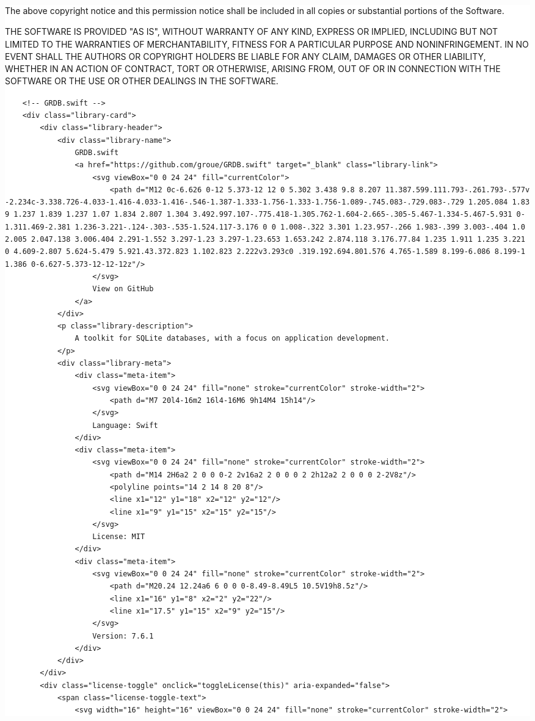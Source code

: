 The above copyright notice and this permission notice shall be included in all
copies or substantial portions of the Software.

THE SOFTWARE IS PROVIDED "AS IS", WITHOUT WARRANTY OF ANY KIND, EXPRESS OR
IMPLIED, INCLUDING BUT NOT LIMITED TO THE WARRANTIES OF MERCHANTABILITY,
FITNESS FOR A PARTICULAR PURPOSE AND NONINFRINGEMENT. IN NO EVENT SHALL THE
AUTHORS OR COPYRIGHT HOLDERS BE LIABLE FOR ANY CLAIM, DAMAGES OR OTHER
LIABILITY, WHETHER IN AN ACTION OF CONTRACT, TORT OR OTHERWISE, ARISING FROM,
OUT OF OR IN CONNECTION WITH THE SOFTWARE OR THE USE OR OTHER DEALINGS IN THE
SOFTWARE.</pre>
            </div>
        </div>

        <!-- GRDB.swift -->
        <div class="library-card">
            <div class="library-header">
                <div class="library-name">
                    GRDB.swift
                    <a href="https://github.com/groue/GRDB.swift" target="_blank" class="library-link">
                        <svg viewBox="0 0 24 24" fill="currentColor">
                            <path d="M12 0c-6.626 0-12 5.373-12 12 0 5.302 3.438 9.8 8.207 11.387.599.111.793-.261.793-.577v-2.234c-3.338.726-4.033-1.416-4.033-1.416-.546-1.387-1.333-1.756-1.333-1.756-1.089-.745.083-.729.083-.729 1.205.084 1.839 1.237 1.839 1.237 1.07 1.834 2.807 1.304 3.492.997.107-.775.418-1.305.762-1.604-2.665-.305-5.467-1.334-5.467-5.931 0-1.311.469-2.381 1.236-3.221-.124-.303-.535-1.524.117-3.176 0 0 1.008-.322 3.301 1.23.957-.266 1.983-.399 3.003-.404 1.02.005 2.047.138 3.006.404 2.291-1.552 3.297-1.23 3.297-1.23.653 1.653.242 2.874.118 3.176.77.84 1.235 1.911 1.235 3.221 0 4.609-2.807 5.624-5.479 5.921.43.372.823 1.102.823 2.222v3.293c0 .319.192.694.801.576 4.765-1.589 8.199-6.086 8.199-11.386 0-6.627-5.373-12-12-12z"/>
                        </svg>
                        View on GitHub
                    </a>
                </div>
                <p class="library-description">
                    A toolkit for SQLite databases, with a focus on application development.
                </p>
                <div class="library-meta">
                    <div class="meta-item">
                        <svg viewBox="0 0 24 24" fill="none" stroke="currentColor" stroke-width="2">
                            <path d="M7 20l4-16m2 16l4-16M6 9h14M4 15h14"/>
                        </svg>
                        Language: Swift
                    </div>
                    <div class="meta-item">
                        <svg viewBox="0 0 24 24" fill="none" stroke="currentColor" stroke-width="2">
                            <path d="M14 2H6a2 2 0 0 0-2 2v16a2 2 0 0 0 2 2h12a2 2 0 0 0 2-2V8z"/>
                            <polyline points="14 2 14 8 20 8"/>
                            <line x1="12" y1="18" x2="12" y2="12"/>
                            <line x1="9" y1="15" x2="15" y2="15"/>
                        </svg>
                        License: MIT
                    </div>
                    <div class="meta-item">
                        <svg viewBox="0 0 24 24" fill="none" stroke="currentColor" stroke-width="2">
                            <path d="M20.24 12.24a6 6 0 0 0-8.49-8.49L5 10.5V19h8.5z"/>
                            <line x1="16" y1="8" x2="2" y2="22"/>
                            <line x1="17.5" y1="15" x2="9" y2="15"/>
                        </svg>
                        Version: 7.6.1
                    </div>
                </div>
            </div>
            <div class="license-toggle" onclick="toggleLicense(this)" aria-expanded="false">
                <span class="license-toggle-text">
                    <svg width="16" height="16" viewBox="0 0 24 24" fill="none" stroke="currentColor" stroke-width="2">
